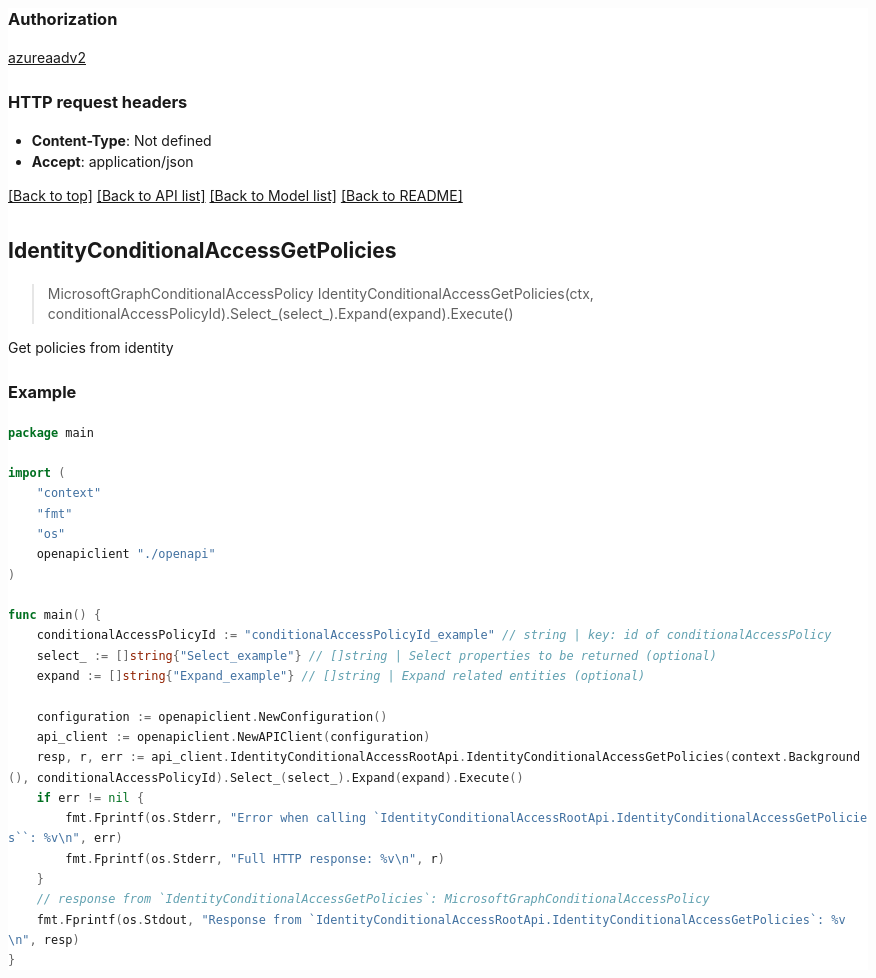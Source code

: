 ### Authorization

[azureaadv2](../README.md#azureaadv2)

### HTTP request headers

- **Content-Type**: Not defined
- **Accept**: application/json

[[Back to top]](#) [[Back to API list]](../README.md#documentation-for-api-endpoints)
[[Back to Model list]](../README.md#documentation-for-models)
[[Back to README]](../README.md)


## IdentityConditionalAccessGetPolicies

> MicrosoftGraphConditionalAccessPolicy IdentityConditionalAccessGetPolicies(ctx, conditionalAccessPolicyId).Select_(select_).Expand(expand).Execute()

Get policies from identity



### Example

```go
package main

import (
    "context"
    "fmt"
    "os"
    openapiclient "./openapi"
)

func main() {
    conditionalAccessPolicyId := "conditionalAccessPolicyId_example" // string | key: id of conditionalAccessPolicy
    select_ := []string{"Select_example"} // []string | Select properties to be returned (optional)
    expand := []string{"Expand_example"} // []string | Expand related entities (optional)

    configuration := openapiclient.NewConfiguration()
    api_client := openapiclient.NewAPIClient(configuration)
    resp, r, err := api_client.IdentityConditionalAccessRootApi.IdentityConditionalAccessGetPolicies(context.Background(), conditionalAccessPolicyId).Select_(select_).Expand(expand).Execute()
    if err != nil {
        fmt.Fprintf(os.Stderr, "Error when calling `IdentityConditionalAccessRootApi.IdentityConditionalAccessGetPolicies``: %v\n", err)
        fmt.Fprintf(os.Stderr, "Full HTTP response: %v\n", r)
    }
    // response from `IdentityConditionalAccessGetPolicies`: MicrosoftGraphConditionalAccessPolicy
    fmt.Fprintf(os.Stdout, "Response from `IdentityConditionalAccessRootApi.IdentityConditionalAccessGetPolicies`: %v\n", resp)
}
```
